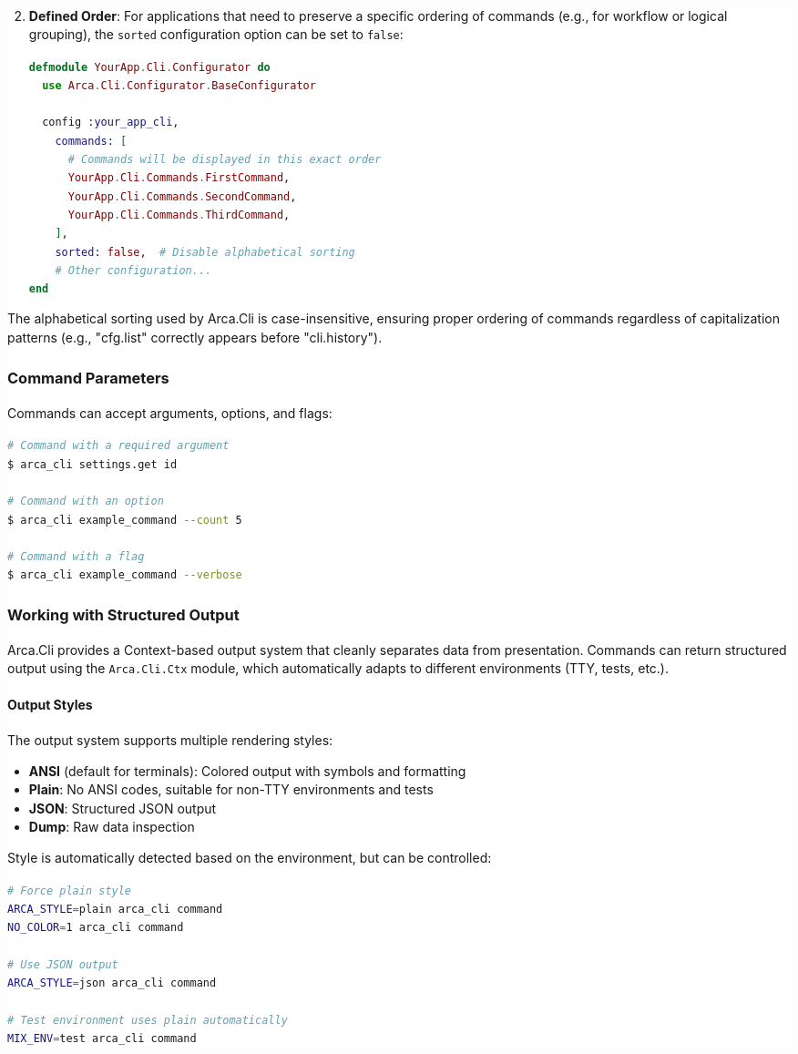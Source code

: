 2. **Defined Order**: For applications that need to preserve a specific ordering of commands (e.g., for workflow or logical grouping), the `sorted` configuration option can be set to `false`:

   ```elixir
   defmodule YourApp.Cli.Configurator do
     use Arca.Cli.Configurator.BaseConfigurator

     config :your_app_cli,
       commands: [
         # Commands will be displayed in this exact order
         YourApp.Cli.Commands.FirstCommand,
         YourApp.Cli.Commands.SecondCommand,
         YourApp.Cli.Commands.ThirdCommand,
       ],
       sorted: false,  # Disable alphabetical sorting
       # Other configuration...
   end
   ```

The alphabetical sorting used by Arca.Cli is case-insensitive, ensuring proper ordering of commands regardless of capitalization patterns (e.g., "cfg.list" correctly appears before "cli.history").

### Command Parameters

Commands can accept arguments, options, and flags:

```bash
# Command with a required argument
$ arca_cli settings.get id

# Command with an option
$ arca_cli example_command --count 5

# Command with a flag
$ arca_cli example_command --verbose
```

### Working with Structured Output

Arca.Cli provides a Context-based output system that cleanly separates data from presentation. Commands can return structured output using the `Arca.Cli.Ctx` module, which automatically adapts to different environments (TTY, tests, etc.).

#### Output Styles

The output system supports multiple rendering styles:

- **ANSI** (default for terminals): Colored output with symbols and formatting
- **Plain**: No ANSI codes, suitable for non-TTY environments and tests
- **JSON**: Structured JSON output
- **Dump**: Raw data inspection

Style is automatically detected based on the environment, but can be controlled:

```bash
# Force plain style
ARCA_STYLE=plain arca_cli command
NO_COLOR=1 arca_cli command

# Use JSON output
ARCA_STYLE=json arca_cli command

# Test environment uses plain automatically
MIX_ENV=test arca_cli command
```
